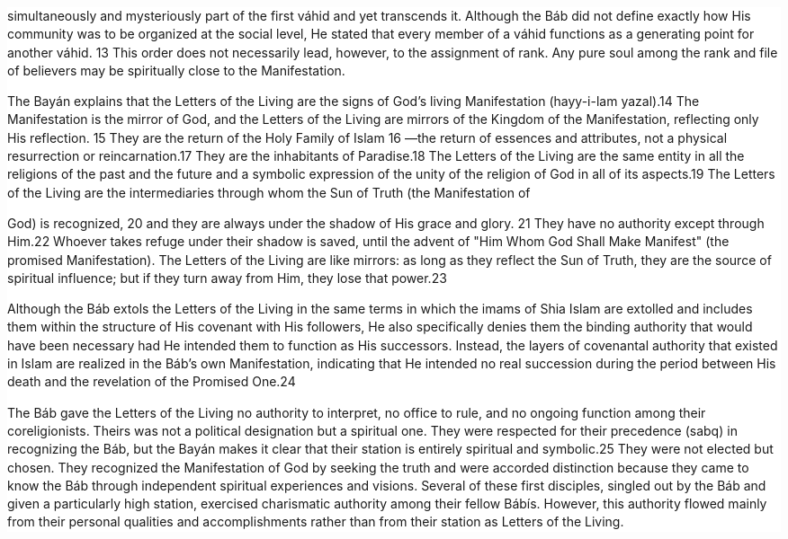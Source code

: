 simultaneously and mysteriously part of the first váhid
and yet transcends it. Although the Báb did not define exactly how His community was to be organized
at the social level, He stated that every member of a váhid functions as a generating point for another
váhid. 13 This order does not necessarily lead, however, to the assignment of rank. Any pure soul among
the rank and file of believers may be spiritually close to the Manifestation.

The Bayán explains that the Letters of the Living are the signs of God’s living Manifestation (hayy-i-lam
yazal).14 The Manifestation is the mirror of God, and the Letters of the Living are mirrors of the
Kingdom of the Manifestation, reflecting only His reflection. 15 They are the return of the Holy Family of
Islam 16 —the return of essences and attributes, not a physical resurrection or reincarnation.17 They are
the inhabitants of Paradise.18 The Letters of the Living are the same entity in all the religions of the
past and the future and a symbolic expression of the unity of the religion of God in all of its aspects.19
The Letters of the Living are the intermediaries through whom the Sun of Truth (the Manifestation of

God) is recognized, 20 and they are always under the shadow of His grace and glory. 21 They have no
authority except through Him.22 Whoever takes refuge under their shadow is saved, until the advent of
"Him Whom God Shall Make Manifest" (the promised Manifestation). The Letters of the Living are like
mirrors: as long as they reflect the Sun of Truth, they are the source of spiritual influence; but if they
turn away from Him, they lose that power.23

Although the Báb extols the Letters of the Living in the same terms in which the imams of Shia Islam
are extolled and includes them within the structure of His covenant with His followers, He also
specifically denies them the binding authority that would have been necessary had He intended them to
function as His successors. Instead, the layers of covenantal authority that existed in Islam are realized
in the Báb’s own Manifestation, indicating that He intended no real succession during the period
between His death and the revelation of the Promised One.24

The Báb gave the Letters of the Living no authority to interpret, no office to rule, and no ongoing
function among their coreligionists. Theirs was not a political designation but a spiritual one. They were
respected for their precedence (sabq) in recognizing the Báb, but the Bayán makes it clear that their
station is entirely spiritual and symbolic.25 They were not elected but chosen. They recognized the
Manifestation of God by seeking the truth and were accorded distinction because they came to know
the Báb through independent spiritual experiences and visions. Several of these first disciples, singled
out by the Báb and given a particularly high station, exercised charismatic authority among their fellow
Bábís. However, this authority flowed mainly from their personal qualities and accomplishments rather
than from their station as Letters of the Living.
